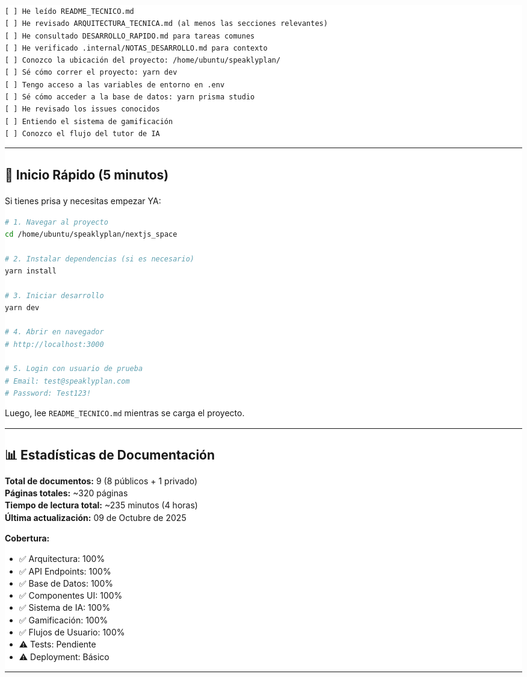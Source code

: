```
[ ] He leído README_TECNICO.md
[ ] He revisado ARQUITECTURA_TECNICA.md (al menos las secciones relevantes)
[ ] He consultado DESARROLLO_RAPIDO.md para tareas comunes
[ ] He verificado .internal/NOTAS_DESARROLLO.md para contexto
[ ] Conozco la ubicación del proyecto: /home/ubuntu/speaklyplan/
[ ] Sé cómo correr el proyecto: yarn dev
[ ] Tengo acceso a las variables de entorno en .env
[ ] Sé cómo acceder a la base de datos: yarn prisma studio
[ ] He revisado los issues conocidos
[ ] Entiendo el sistema de gamificación
[ ] Conozco el flujo del tutor de IA
```

---

## 🚀 Inicio Rápido (5 minutos)

Si tienes prisa y necesitas empezar YA:

```bash
# 1. Navegar al proyecto
cd /home/ubuntu/speaklyplan/nextjs_space

# 2. Instalar dependencias (si es necesario)
yarn install

# 3. Iniciar desarrollo
yarn dev

# 4. Abrir en navegador
# http://localhost:3000

# 5. Login con usuario de prueba
# Email: test@speaklyplan.com
# Password: Test123!
```

Luego, lee `README_TECNICO.md` mientras se carga el proyecto.

---

## 📊 Estadísticas de Documentación

**Total de documentos:** 9 (8 públicos + 1 privado)  
**Páginas totales:** ~320 páginas  
**Tiempo de lectura total:** ~235 minutos (4 horas)  
**Última actualización:** 09 de Octubre de 2025

**Cobertura:**
- ✅ Arquitectura: 100%
- ✅ API Endpoints: 100%
- ✅ Base de Datos: 100%
- ✅ Componentes UI: 100%
- ✅ Sistema de IA: 100%
- ✅ Gamificación: 100%
- ✅ Flujos de Usuario: 100%
- ⚠️ Tests: Pendiente
- ⚠️ Deployment: Básico

---